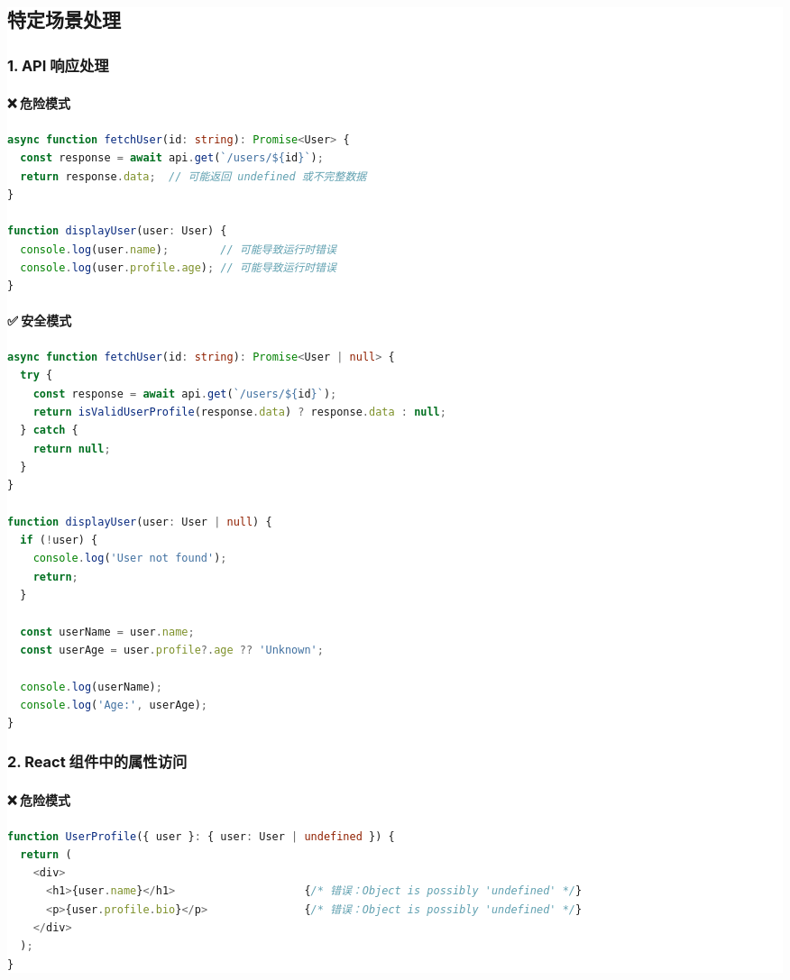 ```typescript
```

## 特定场景处理

### 1. API 响应处理

#### ❌ 危险模式
```typescript
async function fetchUser(id: string): Promise<User> {
  const response = await api.get(`/users/${id}`);
  return response.data;  // 可能返回 undefined 或不完整数据
}

function displayUser(user: User) {
  console.log(user.name);        // 可能导致运行时错误
  console.log(user.profile.age); // 可能导致运行时错误
}
```

#### ✅ 安全模式
```typescript
async function fetchUser(id: string): Promise<User | null> {
  try {
    const response = await api.get(`/users/${id}`);
    return isValidUserProfile(response.data) ? response.data : null;
  } catch {
    return null;
  }
}

function displayUser(user: User | null) {
  if (!user) {
    console.log('User not found');
    return;
  }

  const userName = user.name;
  const userAge = user.profile?.age ?? 'Unknown';

  console.log(userName);
  console.log('Age:', userAge);
}
```

### 2. React 组件中的属性访问

#### ❌ 危险模式
```typescript
function UserProfile({ user }: { user: User | undefined }) {
  return (
    <div>
      <h1>{user.name}</h1>                    {/* 错误：Object is possibly 'undefined' */}
      <p>{user.profile.bio}</p>               {/* 错误：Object is possibly 'undefined' */}
    </div>
  );
}
```
